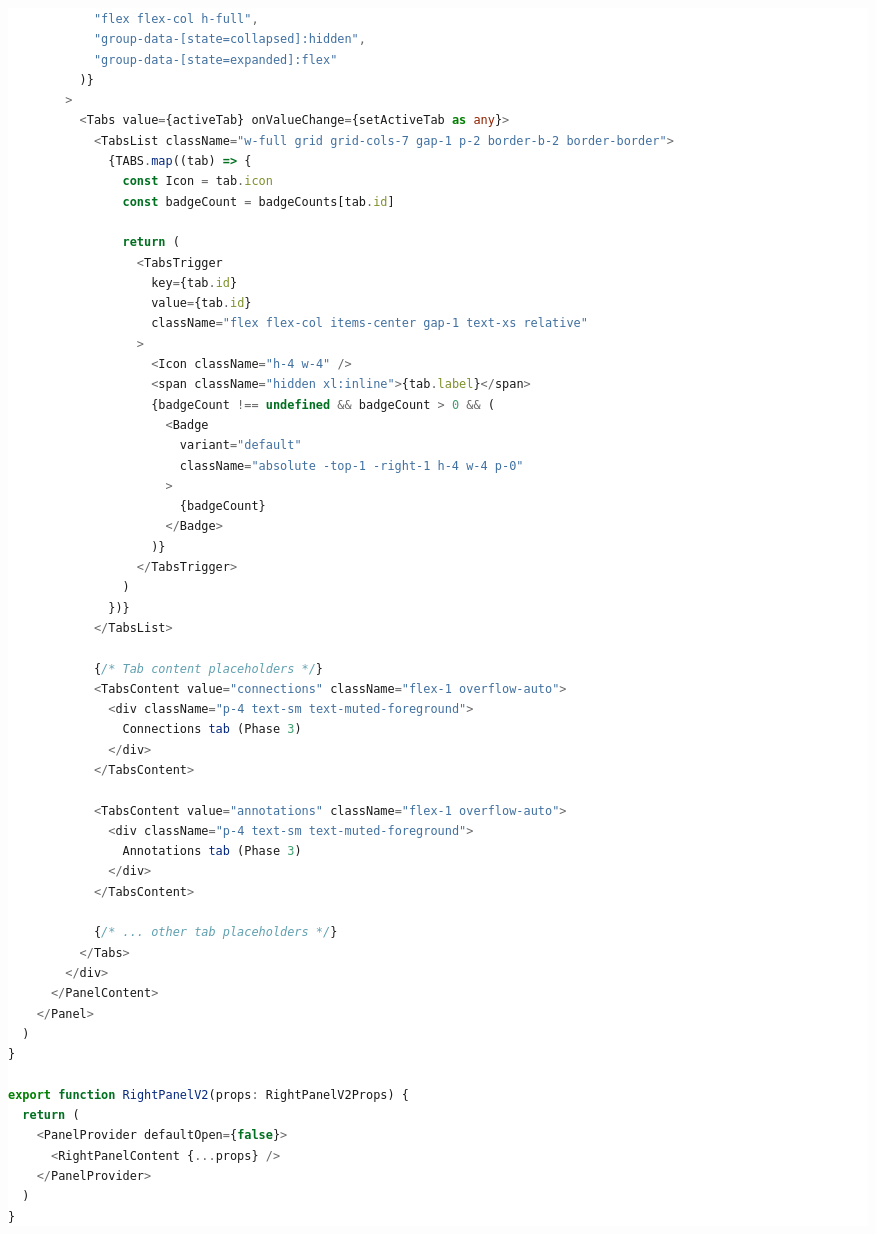 ```typescript
            "flex flex-col h-full",
            "group-data-[state=collapsed]:hidden",
            "group-data-[state=expanded]:flex"
          )}
        >
          <Tabs value={activeTab} onValueChange={setActiveTab as any}>
            <TabsList className="w-full grid grid-cols-7 gap-1 p-2 border-b-2 border-border">
              {TABS.map((tab) => {
                const Icon = tab.icon
                const badgeCount = badgeCounts[tab.id]

                return (
                  <TabsTrigger
                    key={tab.id}
                    value={tab.id}
                    className="flex flex-col items-center gap-1 text-xs relative"
                  >
                    <Icon className="h-4 w-4" />
                    <span className="hidden xl:inline">{tab.label}</span>
                    {badgeCount !== undefined && badgeCount > 0 && (
                      <Badge
                        variant="default"
                        className="absolute -top-1 -right-1 h-4 w-4 p-0"
                      >
                        {badgeCount}
                      </Badge>
                    )}
                  </TabsTrigger>
                )
              })}
            </TabsList>

            {/* Tab content placeholders */}
            <TabsContent value="connections" className="flex-1 overflow-auto">
              <div className="p-4 text-sm text-muted-foreground">
                Connections tab (Phase 3)
              </div>
            </TabsContent>

            <TabsContent value="annotations" className="flex-1 overflow-auto">
              <div className="p-4 text-sm text-muted-foreground">
                Annotations tab (Phase 3)
              </div>
            </TabsContent>

            {/* ... other tab placeholders */}
          </Tabs>
        </div>
      </PanelContent>
    </Panel>
  )
}

export function RightPanelV2(props: RightPanelV2Props) {
  return (
    <PanelProvider defaultOpen={false}>
      <RightPanelContent {...props} />
    </PanelProvider>
  )
}
```
